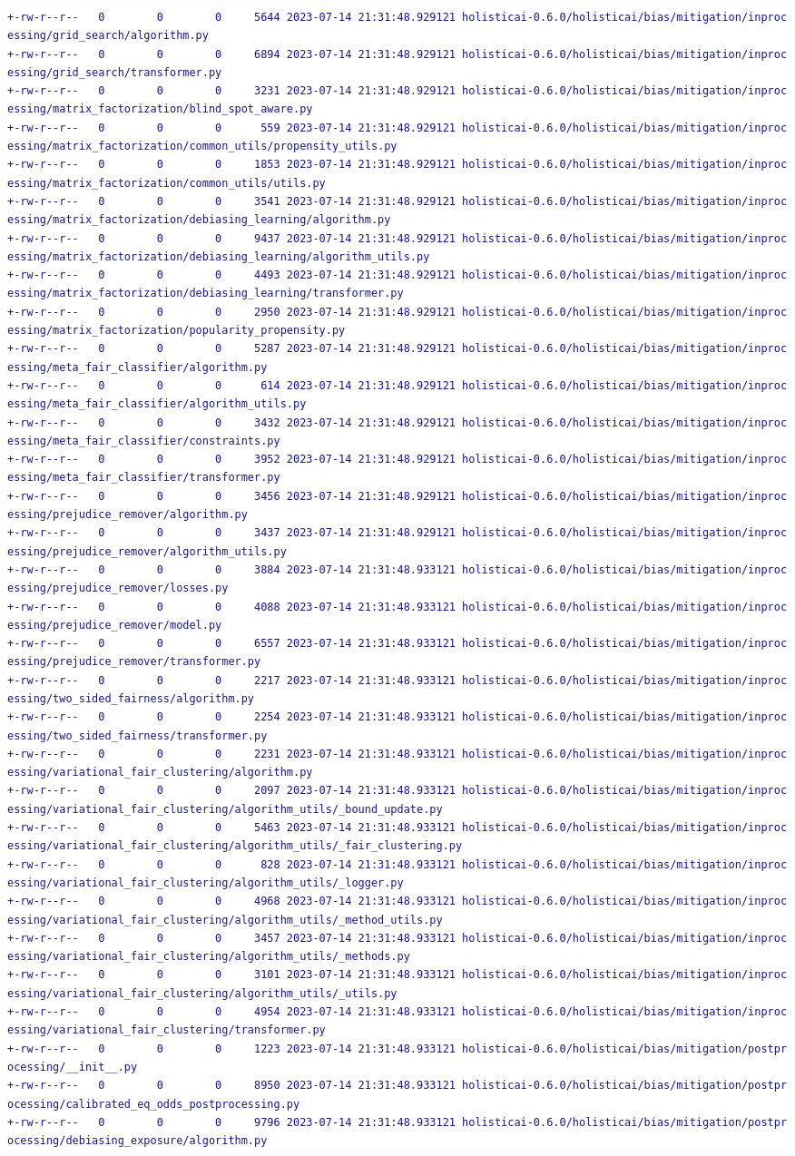 ```diff
+-rw-r--r--   0        0        0     5644 2023-07-14 21:31:48.929121 holisticai-0.6.0/holisticai/bias/mitigation/inprocessing/grid_search/algorithm.py
+-rw-r--r--   0        0        0     6894 2023-07-14 21:31:48.929121 holisticai-0.6.0/holisticai/bias/mitigation/inprocessing/grid_search/transformer.py
+-rw-r--r--   0        0        0     3231 2023-07-14 21:31:48.929121 holisticai-0.6.0/holisticai/bias/mitigation/inprocessing/matrix_factorization/blind_spot_aware.py
+-rw-r--r--   0        0        0      559 2023-07-14 21:31:48.929121 holisticai-0.6.0/holisticai/bias/mitigation/inprocessing/matrix_factorization/common_utils/propensity_utils.py
+-rw-r--r--   0        0        0     1853 2023-07-14 21:31:48.929121 holisticai-0.6.0/holisticai/bias/mitigation/inprocessing/matrix_factorization/common_utils/utils.py
+-rw-r--r--   0        0        0     3541 2023-07-14 21:31:48.929121 holisticai-0.6.0/holisticai/bias/mitigation/inprocessing/matrix_factorization/debiasing_learning/algorithm.py
+-rw-r--r--   0        0        0     9437 2023-07-14 21:31:48.929121 holisticai-0.6.0/holisticai/bias/mitigation/inprocessing/matrix_factorization/debiasing_learning/algorithm_utils.py
+-rw-r--r--   0        0        0     4493 2023-07-14 21:31:48.929121 holisticai-0.6.0/holisticai/bias/mitigation/inprocessing/matrix_factorization/debiasing_learning/transformer.py
+-rw-r--r--   0        0        0     2950 2023-07-14 21:31:48.929121 holisticai-0.6.0/holisticai/bias/mitigation/inprocessing/matrix_factorization/popularity_propensity.py
+-rw-r--r--   0        0        0     5287 2023-07-14 21:31:48.929121 holisticai-0.6.0/holisticai/bias/mitigation/inprocessing/meta_fair_classifier/algorithm.py
+-rw-r--r--   0        0        0      614 2023-07-14 21:31:48.929121 holisticai-0.6.0/holisticai/bias/mitigation/inprocessing/meta_fair_classifier/algorithm_utils.py
+-rw-r--r--   0        0        0     3432 2023-07-14 21:31:48.929121 holisticai-0.6.0/holisticai/bias/mitigation/inprocessing/meta_fair_classifier/constraints.py
+-rw-r--r--   0        0        0     3952 2023-07-14 21:31:48.929121 holisticai-0.6.0/holisticai/bias/mitigation/inprocessing/meta_fair_classifier/transformer.py
+-rw-r--r--   0        0        0     3456 2023-07-14 21:31:48.929121 holisticai-0.6.0/holisticai/bias/mitigation/inprocessing/prejudice_remover/algorithm.py
+-rw-r--r--   0        0        0     3437 2023-07-14 21:31:48.929121 holisticai-0.6.0/holisticai/bias/mitigation/inprocessing/prejudice_remover/algorithm_utils.py
+-rw-r--r--   0        0        0     3884 2023-07-14 21:31:48.933121 holisticai-0.6.0/holisticai/bias/mitigation/inprocessing/prejudice_remover/losses.py
+-rw-r--r--   0        0        0     4088 2023-07-14 21:31:48.933121 holisticai-0.6.0/holisticai/bias/mitigation/inprocessing/prejudice_remover/model.py
+-rw-r--r--   0        0        0     6557 2023-07-14 21:31:48.933121 holisticai-0.6.0/holisticai/bias/mitigation/inprocessing/prejudice_remover/transformer.py
+-rw-r--r--   0        0        0     2217 2023-07-14 21:31:48.933121 holisticai-0.6.0/holisticai/bias/mitigation/inprocessing/two_sided_fairness/algorithm.py
+-rw-r--r--   0        0        0     2254 2023-07-14 21:31:48.933121 holisticai-0.6.0/holisticai/bias/mitigation/inprocessing/two_sided_fairness/transformer.py
+-rw-r--r--   0        0        0     2231 2023-07-14 21:31:48.933121 holisticai-0.6.0/holisticai/bias/mitigation/inprocessing/variational_fair_clustering/algorithm.py
+-rw-r--r--   0        0        0     2097 2023-07-14 21:31:48.933121 holisticai-0.6.0/holisticai/bias/mitigation/inprocessing/variational_fair_clustering/algorithm_utils/_bound_update.py
+-rw-r--r--   0        0        0     5463 2023-07-14 21:31:48.933121 holisticai-0.6.0/holisticai/bias/mitigation/inprocessing/variational_fair_clustering/algorithm_utils/_fair_clustering.py
+-rw-r--r--   0        0        0      828 2023-07-14 21:31:48.933121 holisticai-0.6.0/holisticai/bias/mitigation/inprocessing/variational_fair_clustering/algorithm_utils/_logger.py
+-rw-r--r--   0        0        0     4968 2023-07-14 21:31:48.933121 holisticai-0.6.0/holisticai/bias/mitigation/inprocessing/variational_fair_clustering/algorithm_utils/_method_utils.py
+-rw-r--r--   0        0        0     3457 2023-07-14 21:31:48.933121 holisticai-0.6.0/holisticai/bias/mitigation/inprocessing/variational_fair_clustering/algorithm_utils/_methods.py
+-rw-r--r--   0        0        0     3101 2023-07-14 21:31:48.933121 holisticai-0.6.0/holisticai/bias/mitigation/inprocessing/variational_fair_clustering/algorithm_utils/_utils.py
+-rw-r--r--   0        0        0     4954 2023-07-14 21:31:48.933121 holisticai-0.6.0/holisticai/bias/mitigation/inprocessing/variational_fair_clustering/transformer.py
+-rw-r--r--   0        0        0     1223 2023-07-14 21:31:48.933121 holisticai-0.6.0/holisticai/bias/mitigation/postprocessing/__init__.py
+-rw-r--r--   0        0        0     8950 2023-07-14 21:31:48.933121 holisticai-0.6.0/holisticai/bias/mitigation/postprocessing/calibrated_eq_odds_postprocessing.py
+-rw-r--r--   0        0        0     9796 2023-07-14 21:31:48.933121 holisticai-0.6.0/holisticai/bias/mitigation/postprocessing/debiasing_exposure/algorithm.py
```